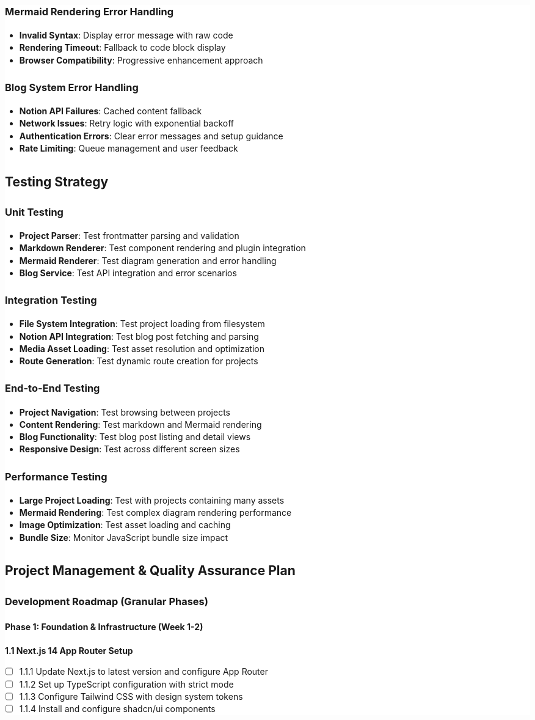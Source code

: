 ### Mermaid Rendering Error Handling
- **Invalid Syntax**: Display error message with raw code
- **Rendering Timeout**: Fallback to code block display
- **Browser Compatibility**: Progressive enhancement approach

### Blog System Error Handling
- **Notion API Failures**: Cached content fallback
- **Network Issues**: Retry logic with exponential backoff
- **Authentication Errors**: Clear error messages and setup guidance
- **Rate Limiting**: Queue management and user feedback

## Testing Strategy

### Unit Testing
- **Project Parser**: Test frontmatter parsing and validation
- **Markdown Renderer**: Test component rendering and plugin integration
- **Mermaid Renderer**: Test diagram generation and error handling
- **Blog Service**: Test API integration and error scenarios

### Integration Testing
- **File System Integration**: Test project loading from filesystem
- **Notion API Integration**: Test blog post fetching and parsing
- **Media Asset Loading**: Test asset resolution and optimization
- **Route Generation**: Test dynamic route creation for projects

### End-to-End Testing
- **Project Navigation**: Test browsing between projects
- **Content Rendering**: Test markdown and Mermaid rendering
- **Blog Functionality**: Test blog post listing and detail views
- **Responsive Design**: Test across different screen sizes

### Performance Testing
- **Large Project Loading**: Test with projects containing many assets
- **Mermaid Rendering**: Test complex diagram rendering performance
- **Image Optimization**: Test asset loading and caching
- **Bundle Size**: Monitor JavaScript bundle size impact

## Project Management & Quality Assurance Plan

### Development Roadmap (Granular Phases)

#### Phase 1: Foundation & Infrastructure (Week 1-2)
**1.1 Next.js 14 App Router Setup**
- [ ] 1.1.1 Update Next.js to latest version and configure App Router
- [ ] 1.1.2 Set up TypeScript configuration with strict mode
- [ ] 1.1.3 Configure Tailwind CSS with design system tokens
- [ ] 1.1.4 Install and configure shadcn/ui components
